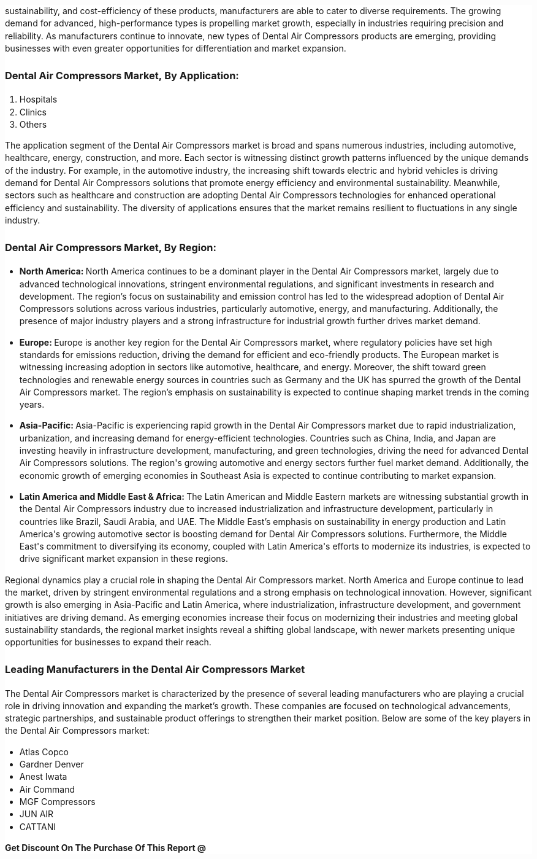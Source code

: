 sustainability, and cost-efficiency of these products, manufacturers are able to cater to diverse requirements. The growing demand for advanced, high-performance types is propelling market growth, especially in industries requiring precision and reliability. As manufacturers continue to innovate, new types of Dental Air Compressors products are emerging, providing businesses with even greater opportunities for differentiation and market expansion.</p><h3>Dental Air Compressors Market,&nbsp;By Application:</h3><ol><li>Hospitals<li> Clinics<li> Others</li></ol><p>The application segment of the Dental Air Compressors market is broad and spans numerous industries, including automotive, healthcare, energy, construction, and more. Each sector is witnessing distinct growth patterns influenced by the unique demands of the industry. For example, in the automotive industry, the increasing shift towards electric and hybrid vehicles is driving demand for Dental Air Compressors solutions that promote energy efficiency and environmental sustainability. Meanwhile, sectors such as healthcare and construction are adopting Dental Air Compressors technologies for enhanced operational efficiency and sustainability. The diversity of applications ensures that the market remains resilient to fluctuations in any single industry.</p><h3>Dental Air Compressors Market, By Region:</h3><ul><li><p><strong>North America:&nbsp;</strong>North America continues to be a dominant player in the Dental Air Compressors market, largely due to advanced technological innovations, stringent environmental regulations, and significant investments in research and development. The region&rsquo;s focus on sustainability and emission control has led to the widespread adoption of Dental Air Compressors solutions across various industries, particularly automotive, energy, and manufacturing. Additionally, the presence of major industry players and a strong infrastructure for industrial growth further drives market demand.</p></li><li><p><strong><strong>Europe:&nbsp;</strong></strong>Europe is another key region for the Dental Air Compressors market, where regulatory policies have set high standards for emissions reduction, driving the demand for efficient and eco-friendly products. The European market is witnessing increasing adoption in sectors like automotive, healthcare, and energy. Moreover, the shift toward green technologies and renewable energy sources in countries such as Germany and the UK has spurred the growth of the Dental Air Compressors market. The region&rsquo;s emphasis on sustainability is expected to continue shaping market trends in the coming years.</p></li><li><p><strong><strong>Asia-Pacific:&nbsp;</strong></strong>Asia-Pacific is experiencing rapid growth in the Dental Air Compressors market due to rapid industrialization, urbanization, and increasing demand for energy-efficient technologies. Countries such as China, India, and Japan are investing heavily in infrastructure development, manufacturing, and green technologies, driving the need for advanced Dental Air Compressors solutions. The region's growing automotive and energy sectors further fuel market demand. Additionally, the economic growth of emerging economies in Southeast Asia is expected to continue contributing to market expansion.</p></li><li><p><strong><strong>Latin America and Middle East &amp; Africa:&nbsp;</strong></strong>The Latin American and Middle Eastern markets are witnessing substantial growth in the Dental Air Compressors industry due to increased industrialization and infrastructure development, particularly in countries like Brazil, Saudi Arabia, and UAE. The Middle East&rsquo;s emphasis on sustainability in energy production and Latin America's growing automotive sector is boosting demand for Dental Air Compressors solutions. Furthermore, the Middle East's commitment to diversifying its economy, coupled with Latin America's efforts to modernize its industries, is expected to drive significant market expansion in these regions.</p></li></ul><p>Regional dynamics play a crucial role in shaping the Dental Air Compressors market. North America and Europe continue to lead the market, driven by stringent environmental regulations and a strong emphasis on technological innovation. However, significant growth is also emerging in Asia-Pacific and Latin America, where industrialization, infrastructure development, and government initiatives are driving demand. As emerging economies increase their focus on modernizing their industries and meeting global sustainability standards, the regional market insights reveal a shifting global landscape, with newer markets presenting unique opportunities for businesses to expand their reach.</p><h3><strong>Leading Manufacturers in the Dental Air Compressors Market</strong></h3><p>The Dental Air Compressors market is characterized by the presence of several leading manufacturers who are playing a crucial role in driving innovation and expanding the market&rsquo;s growth. These companies are focused on technological advancements, strategic partnerships, and sustainable product offerings to strengthen their market position. Below are some of the key players in the Dental Air Compressors market:</p></div><div class="article-main__content" data-test-id="publishing-text-block"><ul><li><span class="">Atlas Copco<li> Gardner Denver<li> Anest Iwata<li> Air Command<li> MGF Compressors<li> JUN AIR<li> CATTANI</span></li></ul></div><div class="article-main__content" data-test-id="publishing-text-block"><p><span class="font-[700]"><strong>Get Discount On The Purchase Of This Report @</strong>